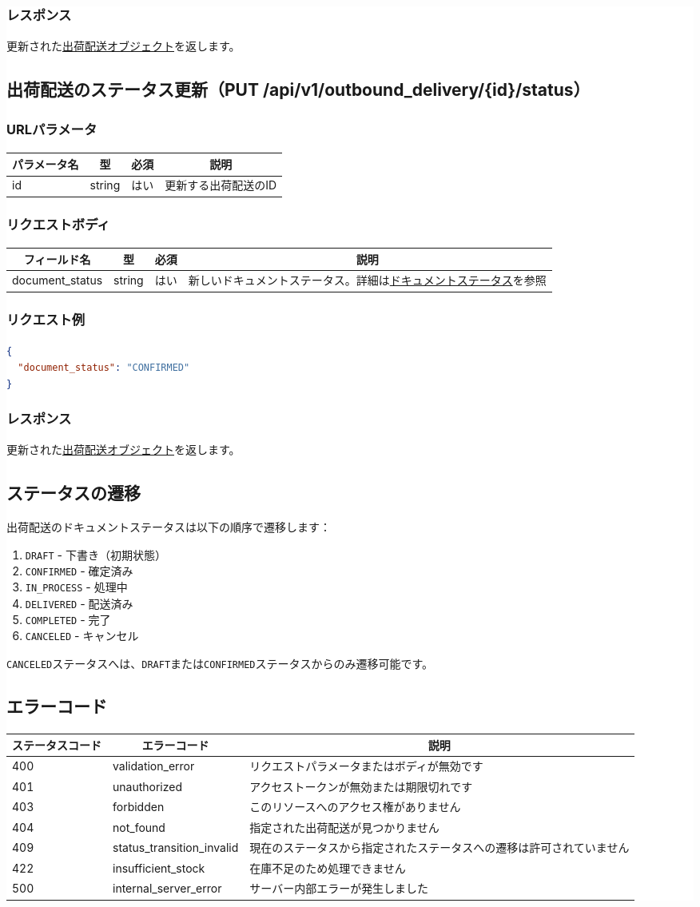 ### レスポンス

更新された[出荷配送オブジェクト](#出荷配送オブジェクトのフィールド)を返します。

## 出荷配送のステータス更新（PUT /api/v1/outbound_delivery/{id}/status）

### URLパラメータ

| パラメータ名 | 型 | 必須 | 説明 |
|------------|------|------|------|
| id | string | はい | 更新する出荷配送のID |

### リクエストボディ

| フィールド名 | 型 | 必須 | 説明 |
|------------|------|------|------|
| document_status | string | はい | 新しいドキュメントステータス。詳細は[ドキュメントステータス](../type/document_status.md)を参照 |

### リクエスト例

```json
{
  "document_status": "CONFIRMED"
}
```

### レスポンス

更新された[出荷配送オブジェクト](#出荷配送オブジェクトのフィールド)を返します。

## ステータスの遷移

出荷配送のドキュメントステータスは以下の順序で遷移します：

1. `DRAFT` - 下書き（初期状態）
2. `CONFIRMED` - 確定済み
3. `IN_PROCESS` - 処理中
4. `DELIVERED` - 配送済み
5. `COMPLETED` - 完了
6. `CANCELED` - キャンセル

`CANCELED`ステータスへは、`DRAFT`または`CONFIRMED`ステータスからのみ遷移可能です。

## エラーコード

| ステータスコード | エラーコード | 説明 |
|---------------|-------------|------|
| 400 | validation_error | リクエストパラメータまたはボディが無効です |
| 401 | unauthorized | アクセストークンが無効または期限切れです |
| 403 | forbidden | このリソースへのアクセス権がありません |
| 404 | not_found | 指定された出荷配送が見つかりません |
| 409 | status_transition_invalid | 現在のステータスから指定されたステータスへの遷移は許可されていません |
| 422 | insufficient_stock | 在庫不足のため処理できません |
| 500 | internal_server_error | サーバー内部エラーが発生しました |

